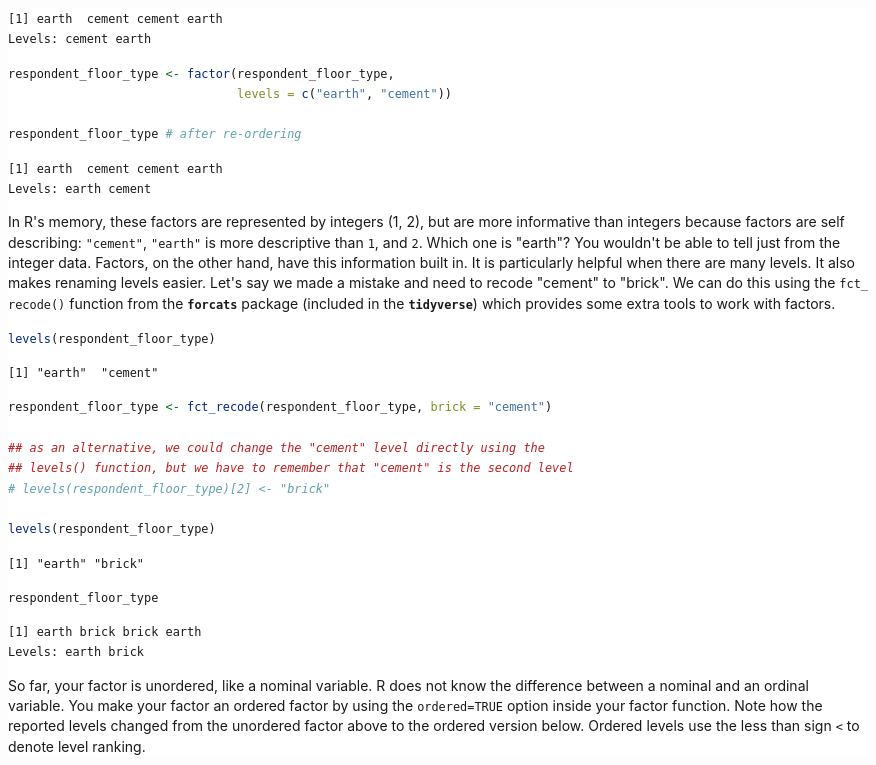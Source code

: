 ```{.output}
[1] earth  cement cement earth 
Levels: cement earth
```

```r
respondent_floor_type <- factor(respondent_floor_type, 
                                levels = c("earth", "cement"))

respondent_floor_type # after re-ordering
```

```{.output}
[1] earth  cement cement earth 
Levels: earth cement
```

In R's memory, these factors are represented by integers (1, 2), but are more
informative than integers because factors are self describing: `"cement"`,
`"earth"` is more descriptive than `1`, and `2`. Which one is "earth"? You
wouldn't be able to tell just from the integer data. Factors, on the other hand,
have this information built in. It is particularly helpful when there are many
levels. It also makes renaming levels easier. Let's say we made a mistake and
need to recode "cement" to "brick". We can do this using the `fct_recode()`
function from the **`forcats`** package (included in the **`tidyverse`**) which
provides some extra tools to work with factors.


```r
levels(respondent_floor_type)
```

```{.output}
[1] "earth"  "cement"
```

```r
respondent_floor_type <- fct_recode(respondent_floor_type, brick = "cement")

## as an alternative, we could change the "cement" level directly using the
## levels() function, but we have to remember that "cement" is the second level
# levels(respondent_floor_type)[2] <- "brick"

levels(respondent_floor_type)
```

```{.output}
[1] "earth" "brick"
```

```r
respondent_floor_type
```

```{.output}
[1] earth brick brick earth
Levels: earth brick
```

So far, your factor is unordered, like a nominal variable. R does not know the
difference between a nominal and an ordinal variable. You make your factor an
ordered factor by using the `ordered=TRUE` option inside your factor function.
Note how the reported levels changed from the unordered factor above to the
ordered version below. Ordered levels use the less than sign `<` to denote
level ranking.
